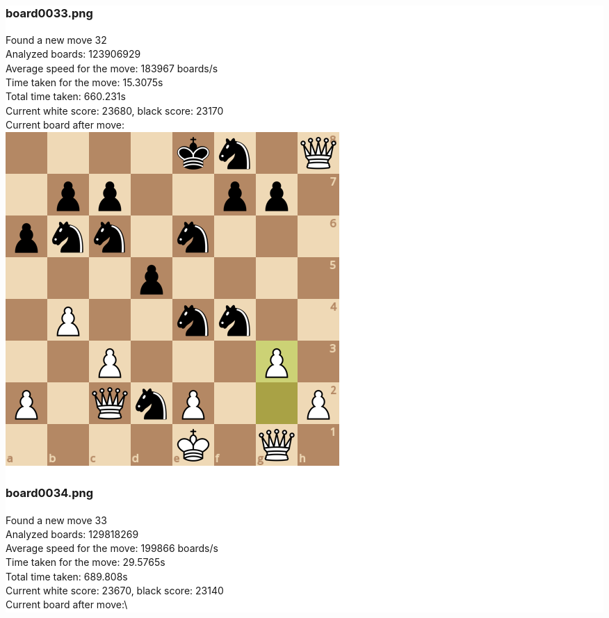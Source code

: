 ### board0033.png

Found a new move 32\
Analyzed boards: 123906929\
Average speed for the move: 183967 boards/s\
Time taken for the move: 15.3075s\
Total time taken: 660.231s\
Current white score: 23680, black score: 23170\
Current board after move:\
![board0033.png](images/board0033.png)

### board0034.png

Found a new move 33\
Analyzed boards: 129818269\
Average speed for the move: 199866 boards/s\
Time taken for the move: 29.5765s\
Total time taken: 689.808s\
Current white score: 23670, black score: 23140\
Current board after move:\